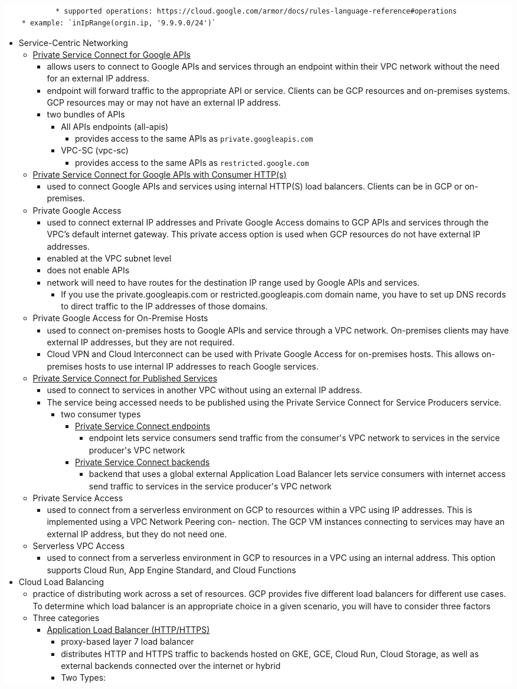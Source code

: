                 * supported operations: https://cloud.google.com/armor/docs/rules-language-reference#operations
        * example: `inIpRange(orgin.ip, '9.9.9.0/24')`
* Service-Centric Networking
    * [Private Service Connect for Google APIs](https://cloud.google.com/vpc/docs/configure-private-google-access)
        * allows users to connect to Google APIs and services through an endpoint within their VPC network without the need for an external IP address.
        * endpoint will forward traffic to the appropriate API or service. Clients can be GCP resources and on-premises systems. GCP resources may or may not have an external IP address.
        * two bundles of APIs
            * All APIs endpoints (all-apis)
                * provides access to the same APIs as `private.googleapis.com`
            * VPC-SC (vpc-sc)
                * provides access to the same APIs as `restricted.google.com`
    * [Private Service Connect for Google APIs with Consumer HTTP(s)](https://cloud.google.com/vpc/docs/private-google-access-hybrid)
        * used to connect Google APIs and services using internal HTTP(S) load balancers. Clients can be in GCP or on-premises.
    * Private Google Access
        * used to connect external IP addresses and Private Google Access domains to GCP APIs and services through the VPC’s default internet gateway. This private access option is used when GCP resources do not have external IP addresses.
        * enabled at the VPC subnet level
        * does not enable APIs
        * network will need to have routes for the destination IP range used by Google APIs and services. 
            * If you use the private.googleapis.com or restricted.googleapis.com domain name, you have to set up DNS records to direct traffic to the IP addresses of those domains.
    * Private Google Access for On-Premise Hosts
        * used to connect on-premises hosts to Google APIs and service through a VPC network. On-premises clients may have external IP addresses, but they are not required.
        * Cloud VPN and Cloud Interconnect can be used with Private Google Access for on-premises hosts. This allows on-premises hosts to use internal IP addresses to reach Google services.
    * [Private Service Connect for Published Services](https://cloud.google.com/vpc/docs/about-vpc-hosted-services)
        * used to connect to services in another VPC without using an external IP address. 
        * The service being accessed needs to be published using the Private Service Connect for Service Producers service.
            * two consumer types
                * [Private Service Connect endpoints](https://cloud.google.com/vpc/docs/about-accessing-vpc-hosted-services-endpoints)
                    * endpoint lets service consumers send traffic from the consumer's VPC network to services in the service producer's VPC network
                * [Private Service Connect backends](https://cloud.google.com/vpc/docs/private-service-connect-backends)
                    * backend that uses a global external Application Load Balancer lets service consumers with internet access send traffic to services in the service producer's VPC network
    * Private Service Access
        * used to connect from a serverless environment on GCP to resources within a VPC using IP addresses. This is implemented using a VPC Network Peering con- nection. The GCP VM instances connecting to services may have an external IP address, but they do not need one.
    * Serverless VPC Access
        * used to connect from a serverless environment in GCP to resources in a VPC using an internal address. This option supports Cloud Run, App Engine Standard, and Cloud Functions
* Cloud Load Balancing
    * practice of distributing work across a set of resources. GCP provides five different load balancers for different use cases. To determine which load balancer is an appropriate choice in a given scenario, you will have to consider three factors
    * Three categories
        * [Application Load Balancer (HTTP/HTTPS)](https://cloud.google.com/load-balancing/docs/application-load-balancer)
            * proxy-based layer 7 load balancer
            * distributes HTTP and HTTPS traffic to backends hosted on GKE, GCE, Cloud Run, Cloud Storage, as well as external backends connected over the internet or hybrid
            * Two Types: